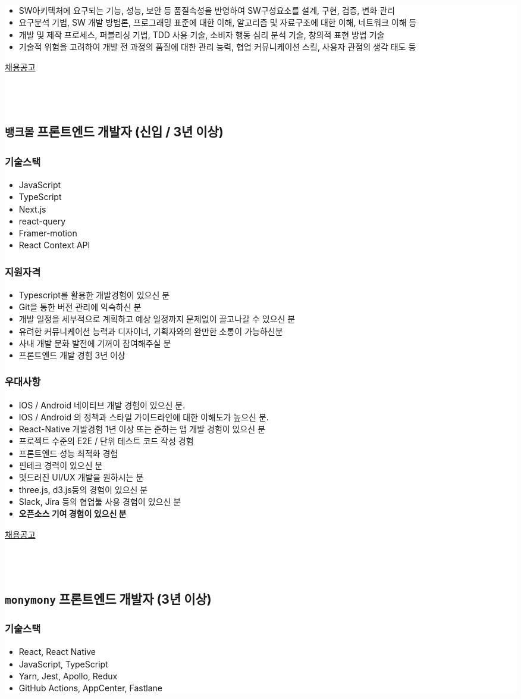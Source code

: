 - SW아키텍처에 요구되는 기능, 성능, 보안 등 품질속성을 반영하여 SW구성요소를 설계, 구현, 검증, 변화 관리							
- 요구분석 기법, SW 개발 방법론, 프로그래밍 표준에 대한 이해, 알고리즘 및 자료구조에 대한 이해, 네트워크 이해 등							
- 개발 및 제작 프로세스, 퍼블리싱 기법, TDD 사용 기술, 소비자 행동 심리 분석 기술, 창의적 표현 방법 기술							
- 기술적 위험을 고려하여 개발 전 과정의 품질에 대한 관리 능력, 협업 커뮤니케이션 스킬, 사용자 관점의 생각 태도 등	


[채용공고](https://fount.career.greetinghr.com/o/63462)

<br/><br/>

## `뱅크몰` 프론트엔드 개발자 (신입 / 3년 이상)

### 기술스택

- JavaScript
- TypeScript
- Next.js
- react-query
- Framer-motion
- React Context API

### 지원자격

- Typescript를 활용한 개발경험이 있으신 분
- Git을 통한 버전 관리에 익숙하신 분
- 개발 일정을 세부적으로 계획하고 예상 일정까지 문제없이 끌고나갈 수 있으신 분
- 유려한 커뮤니케이션 능력과 디자이너, 기획자와의 완만한 소통이 가능하신분
- 사내 개발 문화 발전에 기꺼이 참여해주실 분
- 프론트엔드 개발 경험 3년 이상


### 우대사항

- IOS / Android 네이티브 개발 경험이 있으신 분. 
- IOS / Android 의 정책과 스타일 가이드라인에 대한 이해도가 높으신 분. 
- React-Native 개발경험 1년 이상 또는 준하는 앱 개발 경험이 있으신 분
- 프로젝트 수준의 E2E / 단위 테스트 코드 작성 경험
- 프론트엔드 성능 최적화 경험
- 핀테크 경력이 있으신 분
- 멋드러진 UI/UX 개발을 원하시는 분
- three.js, d3.js등의 경험이 있으신 분
- Slack, Jira 등의 협업툴 사용 경험이 있으신 분
- **오픈소스 기여 경험이 있으신 분**

[채용공고](https://www.wanted.co.kr/wd/171165)

<br/><br/>

## `monymony` 프론트엔드 개발자 (3년 이상)

### 기술스택

- React, React Native  
- JavaScript, TypeScript  
- Yarn, Jest, Apollo, Redux  
- GitHub Actions, AppCenter, Fastlane  
